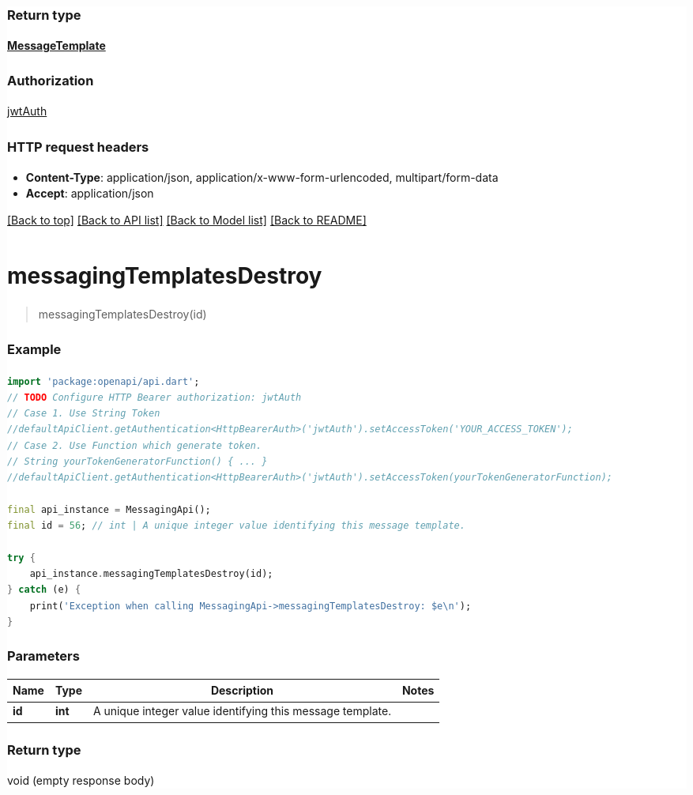 ### Return type

[**MessageTemplate**](MessageTemplate.md)

### Authorization

[jwtAuth](../README.md#jwtAuth)

### HTTP request headers

 - **Content-Type**: application/json, application/x-www-form-urlencoded, multipart/form-data
 - **Accept**: application/json

[[Back to top]](#) [[Back to API list]](../README.md#documentation-for-api-endpoints) [[Back to Model list]](../README.md#documentation-for-models) [[Back to README]](../README.md)

# **messagingTemplatesDestroy**
> messagingTemplatesDestroy(id)



### Example
```dart
import 'package:openapi/api.dart';
// TODO Configure HTTP Bearer authorization: jwtAuth
// Case 1. Use String Token
//defaultApiClient.getAuthentication<HttpBearerAuth>('jwtAuth').setAccessToken('YOUR_ACCESS_TOKEN');
// Case 2. Use Function which generate token.
// String yourTokenGeneratorFunction() { ... }
//defaultApiClient.getAuthentication<HttpBearerAuth>('jwtAuth').setAccessToken(yourTokenGeneratorFunction);

final api_instance = MessagingApi();
final id = 56; // int | A unique integer value identifying this message template.

try {
    api_instance.messagingTemplatesDestroy(id);
} catch (e) {
    print('Exception when calling MessagingApi->messagingTemplatesDestroy: $e\n');
}
```

### Parameters

Name | Type | Description  | Notes
------------- | ------------- | ------------- | -------------
 **id** | **int**| A unique integer value identifying this message template. | 

### Return type

void (empty response body)
